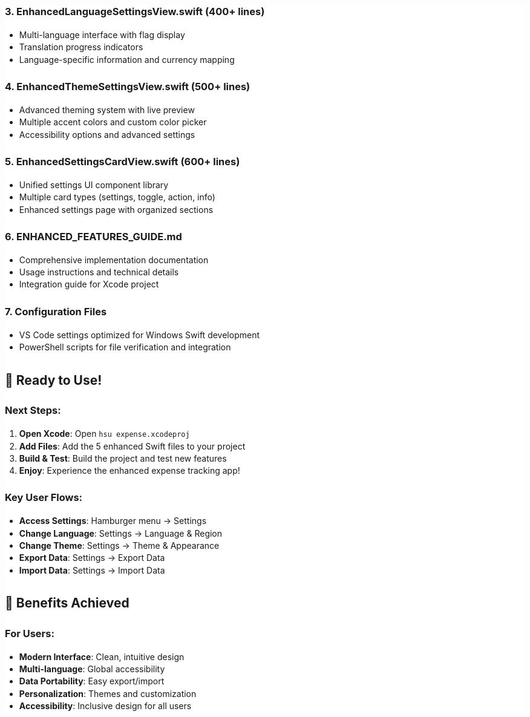### 3. EnhancedLanguageSettingsView.swift (400+ lines)
- Multi-language interface with flag display
- Translation progress indicators
- Language-specific information and currency mapping

### 4. EnhancedThemeSettingsView.swift (500+ lines)
- Advanced theming system with live preview
- Multiple accent colors and custom color picker
- Accessibility options and advanced settings

### 5. EnhancedSettingsCardView.swift (600+ lines)
- Unified settings UI component library
- Multiple card types (settings, toggle, action, info)
- Enhanced settings page with organized sections

### 6. ENHANCED_FEATURES_GUIDE.md
- Comprehensive implementation documentation
- Usage instructions and technical details
- Integration guide for Xcode project

### 7. Configuration Files
- VS Code settings optimized for Windows Swift development
- PowerShell scripts for file verification and integration

## 🚀 Ready to Use!

### Next Steps:
1. **Open Xcode**: Open `hsu expense.xcodeproj`
2. **Add Files**: Add the 5 enhanced Swift files to your project
3. **Build & Test**: Build the project and test new features
4. **Enjoy**: Experience the enhanced expense tracking app!

### Key User Flows:
- **Access Settings**: Hamburger menu → Settings
- **Change Language**: Settings → Language & Region
- **Change Theme**: Settings → Theme & Appearance
- **Export Data**: Settings → Export Data
- **Import Data**: Settings → Import Data

## 🎯 Benefits Achieved

### For Users:
- **Modern Interface**: Clean, intuitive design
- **Multi-language**: Global accessibility
- **Data Portability**: Easy export/import
- **Personalization**: Themes and customization
- **Accessibility**: Inclusive design for all users
